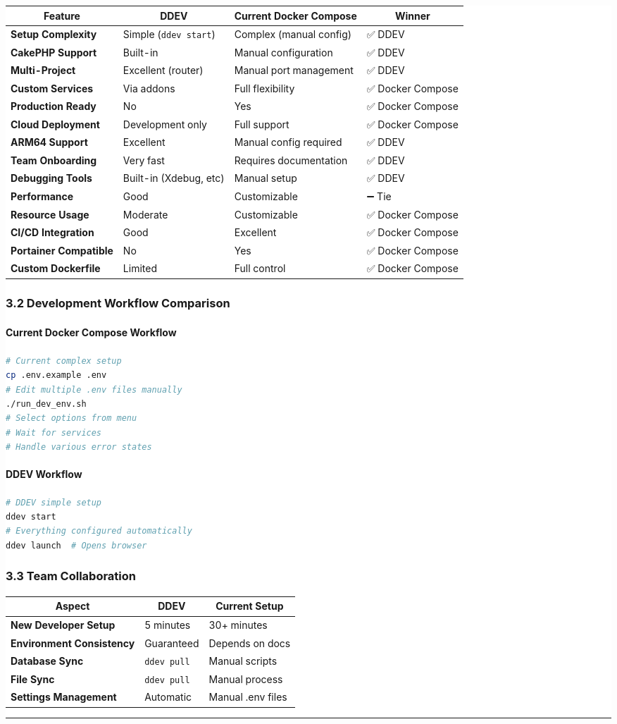 | Feature | DDEV | Current Docker Compose | Winner |
|---------|------|------------------------|---------|
| **Setup Complexity** | Simple (`ddev start`) | Complex (manual config) | ✅ DDEV |
| **CakePHP Support** | Built-in | Manual configuration | ✅ DDEV |
| **Multi-Project** | Excellent (router) | Manual port management | ✅ DDEV |
| **Custom Services** | Via addons | Full flexibility | ✅ Docker Compose |
| **Production Ready** | No | Yes | ✅ Docker Compose |
| **Cloud Deployment** | Development only | Full support | ✅ Docker Compose |
| **ARM64 Support** | Excellent | Manual config required | ✅ DDEV |
| **Team Onboarding** | Very fast | Requires documentation | ✅ DDEV |
| **Debugging Tools** | Built-in (Xdebug, etc) | Manual setup | ✅ DDEV |
| **Performance** | Good | Customizable | ➖ Tie |
| **Resource Usage** | Moderate | Customizable | ✅ Docker Compose |
| **CI/CD Integration** | Good | Excellent | ✅ Docker Compose |
| **Portainer Compatible** | No | Yes | ✅ Docker Compose |
| **Custom Dockerfile** | Limited | Full control | ✅ Docker Compose |

### 3.2 Development Workflow Comparison

#### Current Docker Compose Workflow
```bash
# Current complex setup
cp .env.example .env
# Edit multiple .env files manually
./run_dev_env.sh
# Select options from menu
# Wait for services
# Handle various error states
```

#### DDEV Workflow
```bash
# DDEV simple setup
ddev start
# Everything configured automatically
ddev launch  # Opens browser
```

### 3.3 Team Collaboration

| Aspect | DDEV | Current Setup |
|--------|------|---------------|
| **New Developer Setup** | 5 minutes | 30+ minutes |
| **Environment Consistency** | Guaranteed | Depends on docs |
| **Database Sync** | `ddev pull` | Manual scripts |
| **File Sync** | `ddev pull` | Manual process |
| **Settings Management** | Automatic | Manual .env files |

---